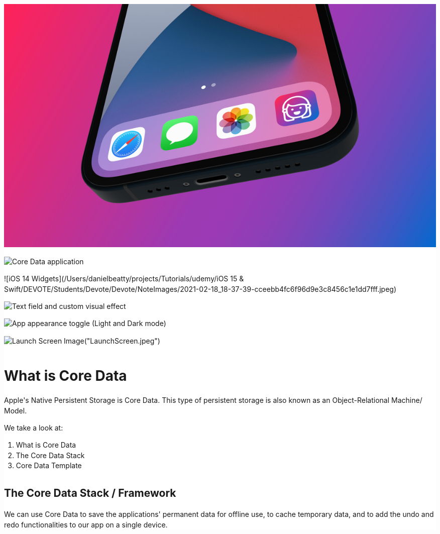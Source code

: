 ![App icon](./NoteImages/2021-02-18_17-24-29-5d03624c81ba86285765f50543764a5e.jpeg "App Icon")

![Core Data application](.NoteImages/2021-02-18_17-24-58-8e4f15200062d411b78577f26ac0eb9d.jpeg)



![iOS 14 Widgets](/Users/danielbeatty/projects/Tutorials/udemy/iOS 15 & Swift/DEVOTE/Students/Devote/Devote/NoteImages/2021-02-18_18-37-39-cceebb4fc6f96d9e3c8456c1e1dd7fff.jpeg)

![Text field and custom visual effect](file://./Devote/NoteImages/textFieldCustomVisualEffect.jpeg)

![App appearance toggle (Light and Dark mode)](file://./Devote//NoteImages/AppAppearanceToggle.jpeg)

![Launch Screen](file://./Devote/NoteImages/LaunchScreen.jpeg)
Image("LaunchScreen.jpeg")

# What is Core Data
Apple's Native Persistent Storage is Core Data.  This type of persistent storage is also known as an Object-Relational Machine/ Model.  

We take a look at:
1.  What is Core Data 
2.  The Core Data Stack
3.  Core Data Template

 ##  The Core Data Stack / Framework
 We can use  Core Data to save the applications' permanent data for offline use, to cache temporary data, and to add the undo and redo functionalities to our app on a single device.
 